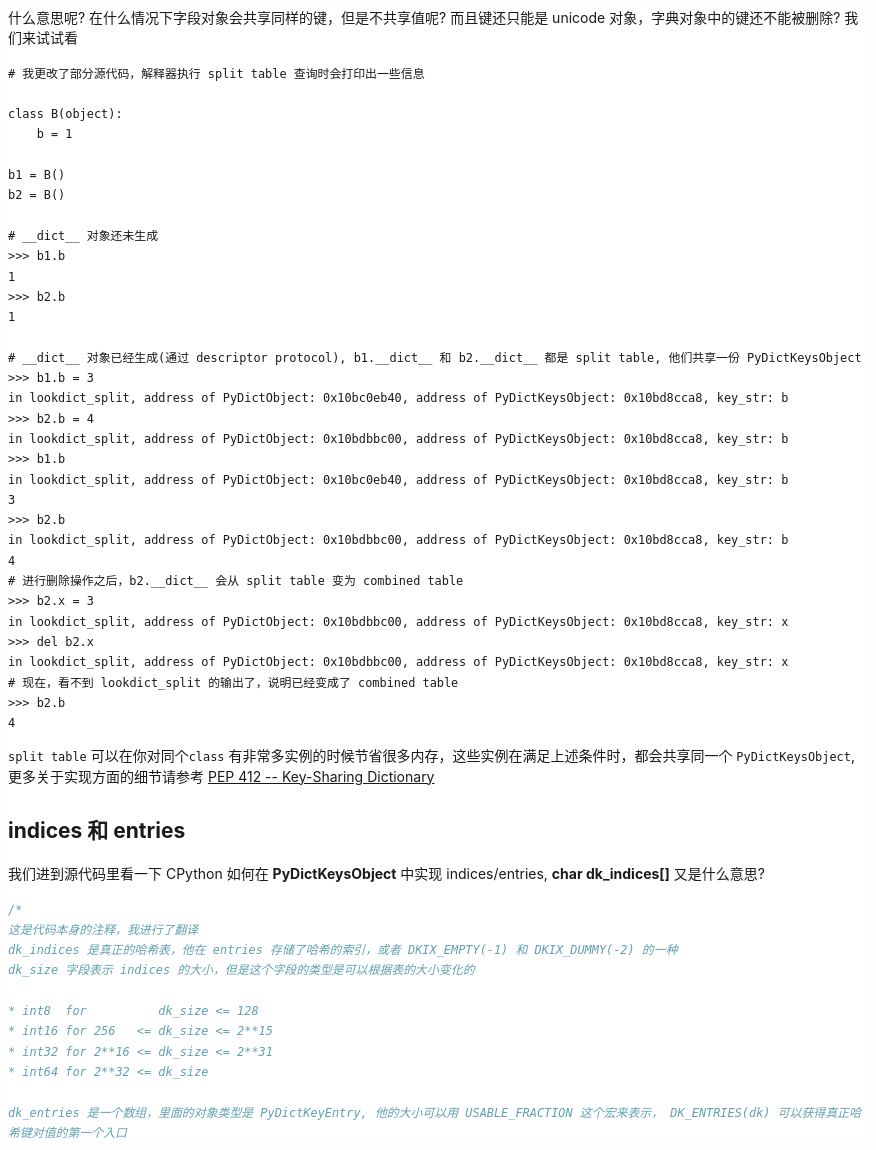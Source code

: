 什么意思呢? 在什么情况下字段对象会共享同样的键，但是不共享值呢? 而且键还只能是 unicode 对象，字典对象中的键还不能被删除? 我们来试试看

```python3
# 我更改了部分源代码，解释器执行 split table 查询时会打印出一些信息

class B(object):
	b = 1

b1 = B()
b2 = B()

# __dict__ 对象还未生成
>>> b1.b
1
>>> b2.b
1

# __dict__ 对象已经生成(通过 descriptor protocol), b1.__dict__ 和 b2.__dict__ 都是 split table, 他们共享一份 PyDictKeysObject
>>> b1.b = 3
in lookdict_split, address of PyDictObject: 0x10bc0eb40, address of PyDictKeysObject: 0x10bd8cca8, key_str: b
>>> b2.b = 4
in lookdict_split, address of PyDictObject: 0x10bdbbc00, address of PyDictKeysObject: 0x10bd8cca8, key_str: b
>>> b1.b
in lookdict_split, address of PyDictObject: 0x10bc0eb40, address of PyDictKeysObject: 0x10bd8cca8, key_str: b
3
>>> b2.b
in lookdict_split, address of PyDictObject: 0x10bdbbc00, address of PyDictKeysObject: 0x10bd8cca8, key_str: b
4
# 进行删除操作之后，b2.__dict__ 会从 split table 变为 combined table
>>> b2.x = 3
in lookdict_split, address of PyDictObject: 0x10bdbbc00, address of PyDictKeysObject: 0x10bd8cca8, key_str: x
>>> del b2.x
in lookdict_split, address of PyDictObject: 0x10bdbbc00, address of PyDictKeysObject: 0x10bd8cca8, key_str: x
# 现在，看不到 lookdict_split 的输出了，说明已经变成了 combined table
>>> b2.b
4
```

`split table` 可以在你对同个`class` 有非常多实例的时候节省很多内存，这些实例在满足上述条件时，都会共享同一个 `PyDictKeysObject`, 更多关于实现方面的细节请参考 [PEP 412 -- Key-Sharing Dictionary](https://www.python.org/dev/peps/pep-0412/)

## indices 和 entries

我们进到源代码里看一下 CPython 如何在 **PyDictKeysObject** 中实现 indices/entries, **char dk_indices[]** 又是什么意思?

```c
/*
这是代码本身的注释，我进行了翻译
dk_indices 是真正的哈希表，他在 entries 存储了哈希的索引，或者 DKIX_EMPTY(-1) 和 DKIX_DUMMY(-2) 的一种
dk_size 字段表示 indices 的大小，但是这个字段的类型是可以根据表的大小变化的

* int8  for          dk_size <= 128
* int16 for 256   <= dk_size <= 2**15
* int32 for 2**16 <= dk_size <= 2**31
* int64 for 2**32 <= dk_size

dk_entries 是一个数组，里面的对象类型是 PyDictKeyEntry, 他的大小可以用 USABLE_FRACTION 这个宏来表示， DK_ENTRIES(dk) 可以获得真正哈希键对值的第一个入口
```